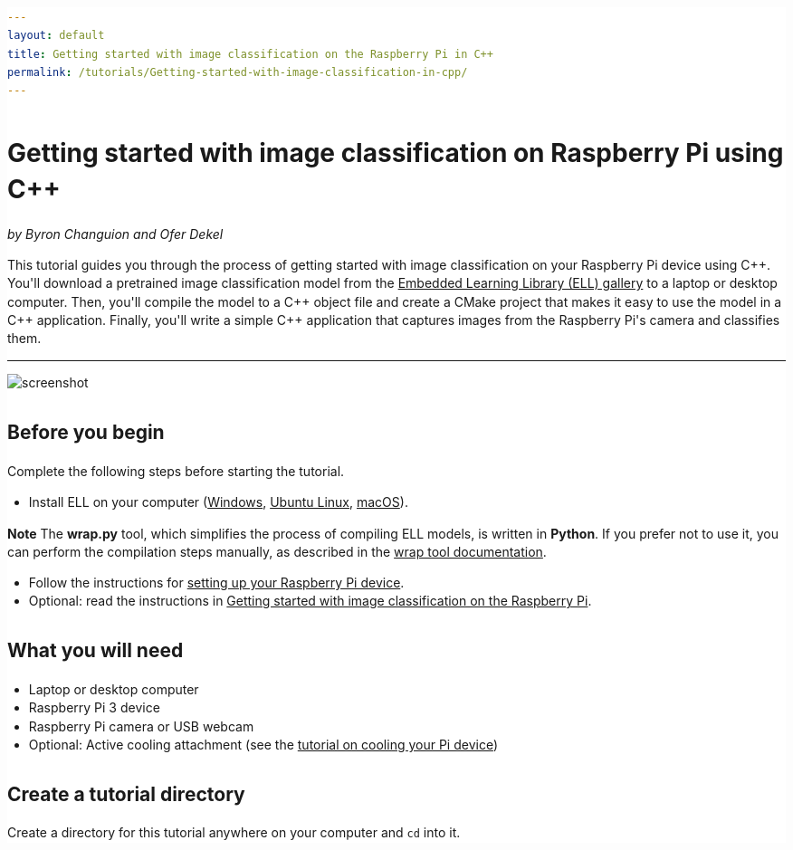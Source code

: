 ```yaml
---
layout: default
title: Getting started with image classification on the Raspberry Pi in C++
permalink: /tutorials/Getting-started-with-image-classification-in-cpp/
---
```

# Getting started with image classification on Raspberry Pi using C++

*by Byron Changuion and Ofer Dekel*

This tutorial guides you through the process of getting started with image classification on your Raspberry Pi device using C++. You'll download a pretrained image classification model from the [Embedded Learning Library (ELL) gallery](/ELL/gallery/) to a laptop or desktop computer. Then, you'll compile the model to a C++ object file and create a CMake project that makes it easy to use the model in a C++ application. Finally, you'll write a simple C++ application that captures images from the Raspberry Pi's camera and classifies them.

---

![screenshot](/ELL/tutorials/Getting-started-with-image-classification-in-cpp/Screenshot.png)

## Before you begin

Complete the following steps before starting the tutorial.
* Install ELL on your computer ([Windows](https://github.com/Microsoft/ELL/blob/master/INSTALL-Windows.md), [Ubuntu Linux](https://github.com/Microsoft/ELL/blob/master/INSTALL-Ubuntu.md), [macOS](https://github.com/Microsoft/ELL/blob/master/INSTALL-Mac.md)). 

**Note** The **wrap.py** tool, which simplifies the process of compiling ELL models, is written in **Python**. If you prefer not to use it, you can perform the compilation steps manually, as described in the [wrap tool documentation](https://github.com/Microsoft/ELL/blob/master/tools/wrap/README.md).

* Follow the instructions for [setting up your Raspberry Pi device](/ELL/tutorials/Raspberry-Pi-setup).
* Optional: read  the instructions in [Getting started with image classification on the Raspberry Pi](/ELL/tutorials/Getting-started-with-image-classification-on-the-Raspberry-Pi/).

## What you will need

* Laptop or desktop computer
* Raspberry Pi 3 device
* Raspberry Pi camera or USB webcam
* Optional: Active cooling attachment (see the [tutorial on cooling your Pi device](/ELL/tutorials/Active-cooling-your-Raspberry-Pi-3/))

## Create a tutorial directory

Create a directory for this tutorial anywhere on your computer and `cd` into it.
